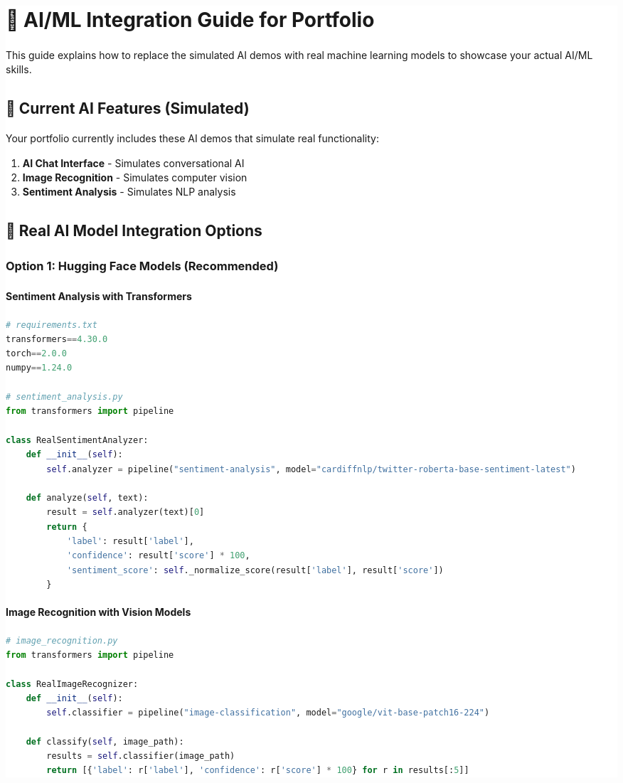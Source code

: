 # 🤖 AI/ML Integration Guide for Portfolio

This guide explains how to replace the simulated AI demos with real machine learning models to showcase your actual AI/ML skills.

## 🚀 **Current AI Features (Simulated)**

Your portfolio currently includes these AI demos that simulate real functionality:

1. **AI Chat Interface** - Simulates conversational AI
2. **Image Recognition** - Simulates computer vision
3. **Sentiment Analysis** - Simulates NLP analysis

## 🔧 **Real AI Model Integration Options**

### **Option 1: Hugging Face Models (Recommended)**

#### **Sentiment Analysis with Transformers**
```python
# requirements.txt
transformers==4.30.0
torch==2.0.0
numpy==1.24.0

# sentiment_analysis.py
from transformers import pipeline

class RealSentimentAnalyzer:
    def __init__(self):
        self.analyzer = pipeline("sentiment-analysis", model="cardiffnlp/twitter-roberta-base-sentiment-latest")
    
    def analyze(self, text):
        result = self.analyzer(text)[0]
        return {
            'label': result['label'],
            'confidence': result['score'] * 100,
            'sentiment_score': self._normalize_score(result['label'], result['score'])
        }
```

#### **Image Recognition with Vision Models**
```python
# image_recognition.py
from transformers import pipeline

class RealImageRecognizer:
    def __init__(self):
        self.classifier = pipeline("image-classification", model="google/vit-base-patch16-224")
    
    def classify(self, image_path):
        results = self.classifier(image_path)
        return [{'label': r['label'], 'confidence': r['score'] * 100} for r in results[:5]]
```
